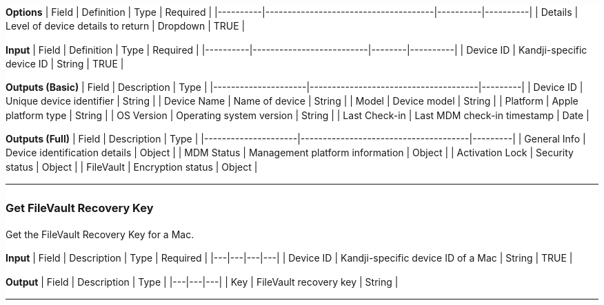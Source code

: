 **Options**
| Field    | Definition                          | Type     | Required |
|----------|--------------------------------------|----------|----------|
| Details  | Level of device details to return   | Dropdown | TRUE     |

**Input**
| Field    | Definition                | Type   | Required |
|----------|--------------------------|--------|----------|
| Device ID | Kandji-specific device ID | String | TRUE     |

**Outputs (Basic)**
| Field               | Description                          | Type    |
|---------------------|--------------------------------------|---------|
| Device ID           | Unique device identifier            | String  |
| Device Name         | Name of device                      | String  |
| Model               | Device model                        | String  |
| Platform            | Apple platform type                 | String  |
| OS Version          | Operating system version            | String  |
| Last Check-in       | Last MDM check-in timestamp        | Date    |

**Outputs (Full)**
| Field               | Description                          | Type    |
|---------------------|--------------------------------------|---------|
| General Info        | Device identification details       | Object  |
| MDM Status          | Management platform information      | Object  |
| Activation Lock     | Security status                      | Object  |
| FileVault           | Encryption status                    | Object  |

---

### Get FileVault Recovery Key
Get the FileVault Recovery Key for a Mac.

**Input**
| Field | Description | Type | Required |
|---|---|---|---|
| Device ID | Kandji-specific device ID of a Mac | String | TRUE |

**Output**
| Field | Description | Type | 
|---|---|---|
| Key | FileVault recovery key | String |

---
